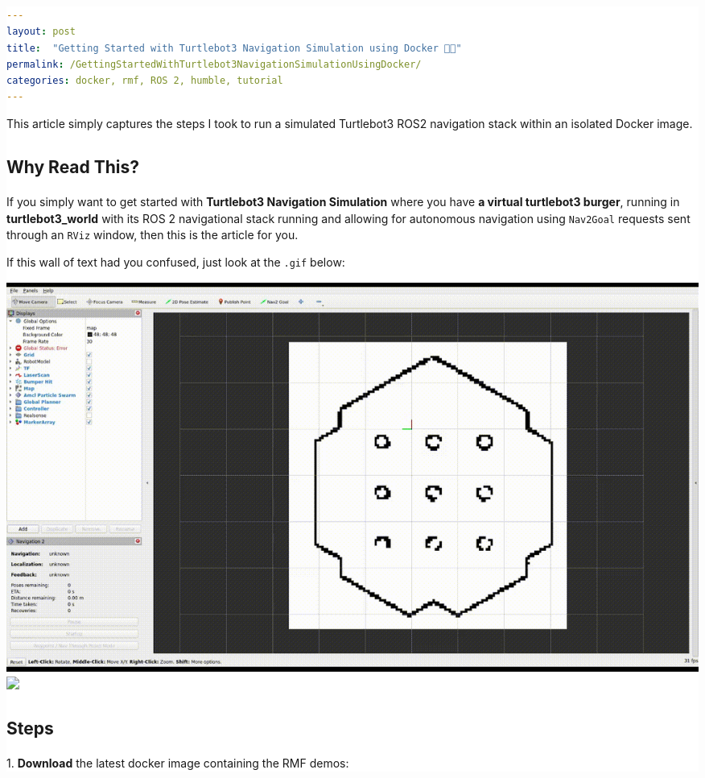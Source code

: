 ```yaml
---
layout: post
title:  "Getting Started with Turtlebot3 Navigation Simulation using Docker 🐢🐳" 
permalink: /GettingStartedWithTurtlebot3NavigationSimulationUsingDocker/
categories: docker, rmf, ROS 2, humble, tutorial
---
```


This article simply captures the steps I took to run a simulated Turtlebot3 ROS2 navigation stack within an isolated Docker image. 

## **Why Read This?**

If you simply want to get started with **Turtlebot3 Navigation Simulation** where you have **a virtual turtlebot3 burger**, running in **turtlebot3_world** with its ROS 2 navigational stack running and allowing for autonomous navigation using `Nav2Goal` requests sent through an `RViz` window, then this is the article for you.

If this wall of text had you confused, just look at the `.gif` below:

![](/img/2024_05_25/rviz_navigation_spedup.gif)
![](/img/2024_05_25/gazebo_navigation_spedup.gif)

## **Steps**

1\. **Download** the latest docker image containing the RMF demos:
